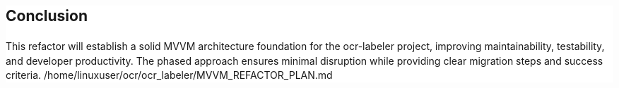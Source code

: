 ## Conclusion

This refactor will establish a solid MVVM architecture foundation for the ocr-labeler project, improving maintainability, testability, and developer productivity. The phased approach ensures minimal disruption while providing clear migration steps and success criteria.</content>
<parameter name="filePath">/home/linuxuser/ocr/ocr_labeler/MVVM_REFACTOR_PLAN.md
